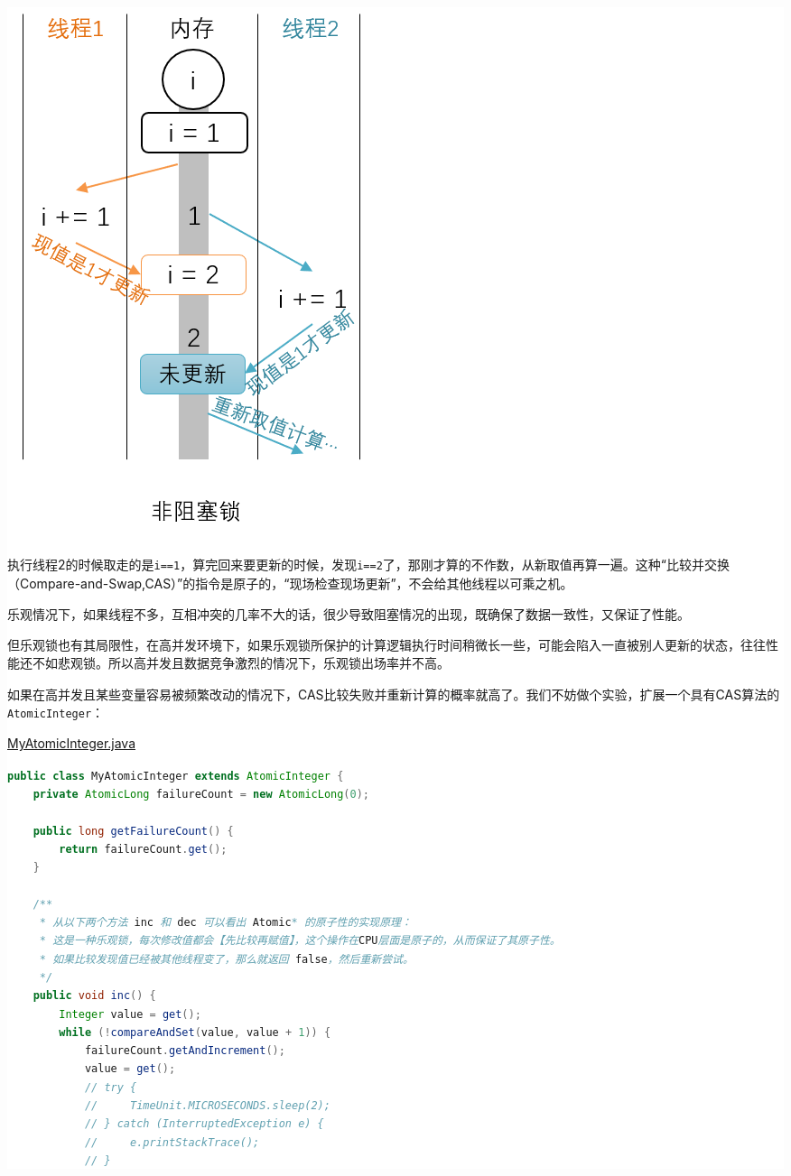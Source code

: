 ![img](./images/03-no-block-lock.png)

执行线程2的时候取走的是`i==1`，算完回来要更新的时候，发现`i==2`了，那刚才算的不作数，从新取值再算一遍。这种“比较并交换（Compare-and-Swap,CAS）”的指令是原子的，“现场检查现场更新”，不会给其他线程以可乘之机。

乐观情况下，如果线程不多，互相冲突的几率不大的话，很少导致阻塞情况的出现，既确保了数据一致性，又保证了性能。

但乐观锁也有其局限性，在高并发环境下，如果乐观锁所保护的计算逻辑执行时间稍微长一些，可能会陷入一直被别人更新的状态，往往性能还不如悲观锁。所以高并发且数据竞争激烈的情况下，乐观锁出场率并不高。

如果在高并发且某些变量容易被频繁改动的情况下，CAS比较失败并重新计算的概率就高了。我们不妨做个实验，扩展一个具有CAS算法的`AtomicInteger`：

[MyAtomicInteger.java](https://github.com/get-set/get-reactive/blob/master/snacks/src/main/java/com/getset/MyAtomicInteger.java)

```java
public class MyAtomicInteger extends AtomicInteger {
    private AtomicLong failureCount = new AtomicLong(0);

    public long getFailureCount() {
        return failureCount.get();
    }

    /**
     * 从以下两个方法 inc 和 dec 可以看出 Atomic* 的原子性的实现原理：
     * 这是一种乐观锁，每次修改值都会【先比较再赋值】，这个操作在CPU层面是原子的，从而保证了其原子性。
     * 如果比较发现值已经被其他线程变了，那么就返回 false，然后重新尝试。
     */
    public void inc() {
        Integer value = get();  
        while (!compareAndSet(value, value + 1)) {  
            failureCount.getAndIncrement();  
            value = get();  
            // try {  
            //     TimeUnit.MICROSECONDS.sleep(2);  
            // } catch (InterruptedException e) {  
            //     e.printStackTrace();  
            // }  
```